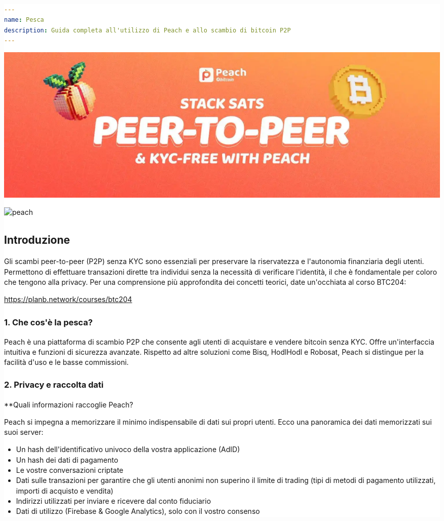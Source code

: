 ```yaml
---
name: Pesca
description: Guida completa all'utilizzo di Peach e allo scambio di bitcoin P2P
---
```

![cover](assets/cover.webp)

![peach](https://youtu.be/ziwhv9KqVkM)

## Introduzione

Gli scambi peer-to-peer (P2P) senza KYC sono essenziali per preservare la riservatezza e l'autonomia finanziaria degli utenti. Permettono di effettuare transazioni dirette tra individui senza la necessità di verificare l'identità, il che è fondamentale per coloro che tengono alla privacy. Per una comprensione più approfondita dei concetti teorici, date un'occhiata al corso BTC204:

https://planb.network/courses/btc204
### 1. Che cos'è la pesca?

Peach è una piattaforma di scambio P2P che consente agli utenti di acquistare e vendere bitcoin senza KYC. Offre un'interfaccia intuitiva e funzioni di sicurezza avanzate. Rispetto ad altre soluzioni come Bisq, HodlHodl e Robosat, Peach si distingue per la facilità d'uso e le basse commissioni.

### 2. Privacy e raccolta dati

**Quali informazioni raccoglie Peach?

Peach si impegna a memorizzare il minimo indispensabile di dati sui propri utenti. Ecco una panoramica dei dati memorizzati sui suoi server:


- Un hash dell'identificativo univoco della vostra applicazione (AdID)
- Un hash dei dati di pagamento
- Le vostre conversazioni criptate
- Dati sulle transazioni per garantire che gli utenti anonimi non superino il limite di trading (tipi di metodi di pagamento utilizzati, importi di acquisto e vendita)
- Indirizzi utilizzati per inviare e ricevere dal conto fiduciario
- Dati di utilizzo (Firebase & Google Analytics), solo con il vostro consenso
